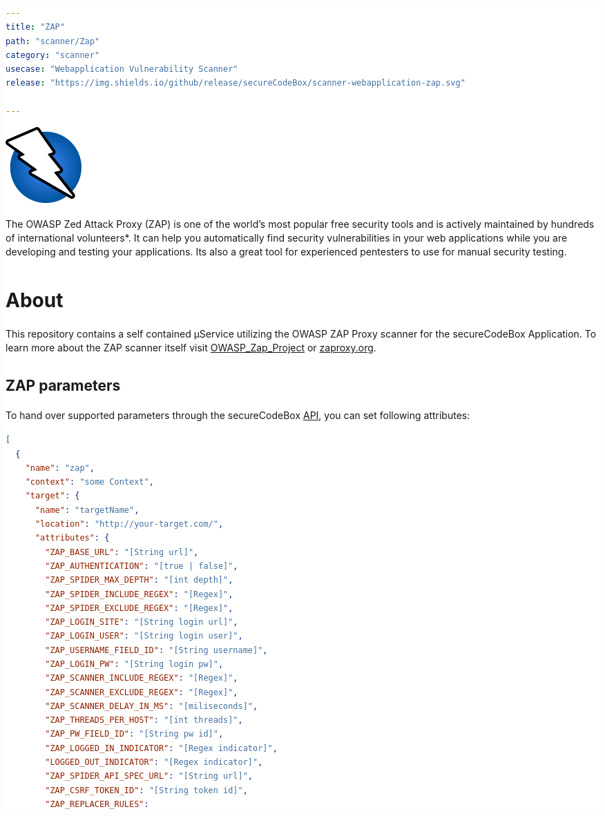 ```yaml
---
title: "ZAP"
path: "scanner/Zap"
category: "scanner"
usecase: "Webapplication Vulnerability Scanner"
release: "https://img.shields.io/github/release/secureCodeBox/scanner-webapplication-zap.svg"

---
```


![zap logo](zap-logo.svg)

The OWASP Zed Attack Proxy (ZAP) is one of the world’s most popular free security tools and is actively maintained by hundreds of international volunteers*. It can help you automatically find security vulnerabilities in your web applications while you are developing and testing your applications. Its also a great tool for experienced pentesters to use for manual security testing.



# About
This repository contains a self contained µService utilizing the OWASP ZAP Proxy scanner for the secureCodeBox Application. To learn more about the ZAP scanner itself visit [OWASP_Zap_Project] or [zaproxy.org].

## ZAP parameters

To hand over supported parameters through the secureCodeBox [API], you can set following attributes:

```json
[
  {
    "name": "zap",
    "context": "some Context",
    "target": {
      "name": "targetName",
      "location": "http://your-target.com/",
      "attributes": {
        "ZAP_BASE_URL": "[String url]",
        "ZAP_AUTHENTICATION": "[true | false]",
        "ZAP_SPIDER_MAX_DEPTH": "[int depth]",
        "ZAP_SPIDER_INCLUDE_REGEX": "[Regex]",
        "ZAP_SPIDER_EXCLUDE_REGEX": "[Regex]",
        "ZAP_LOGIN_SITE": "[String login url]",
        "ZAP_LOGIN_USER": "[String login user]",
        "ZAP_USERNAME_FIELD_ID": "[String username]",
        "ZAP_LOGIN_PW": "[String login pw]",
        "ZAP_SCANNER_INCLUDE_REGEX": "[Regex]",
        "ZAP_SCANNER_EXCLUDE_REGEX": "[Regex]",
        "ZAP_SCANNER_DELAY_IN_MS": "[miliseconds]",
        "ZAP_THREADS_PER_HOST": "[int threads]",
        "ZAP_PW_FIELD_ID": "[String pw id]",
        "ZAP_LOGGED_IN_INDICATOR": "[Regex indicator]",
        "LOGGED_OUT_INDICATOR": "[Regex indicator]",
        "ZAP_SPIDER_API_SPEC_URL": "[String url]",
        "ZAP_CSRF_TOKEN_ID": "[String token id]",
        "ZAP_REPLACER_RULES":  
```

[OWASP_ZAP_PROJECT]: https://www.owasp.org/index.php/OWASP_Zed_Attack_Proxy_Project
[zaproxy.org]: https://www.zaproxy.org/
[API]: https://github.com/secureCodeBox/secureCodeBox/tree/master/docs/user-guide#starting-securitytests-using-the-rest-api